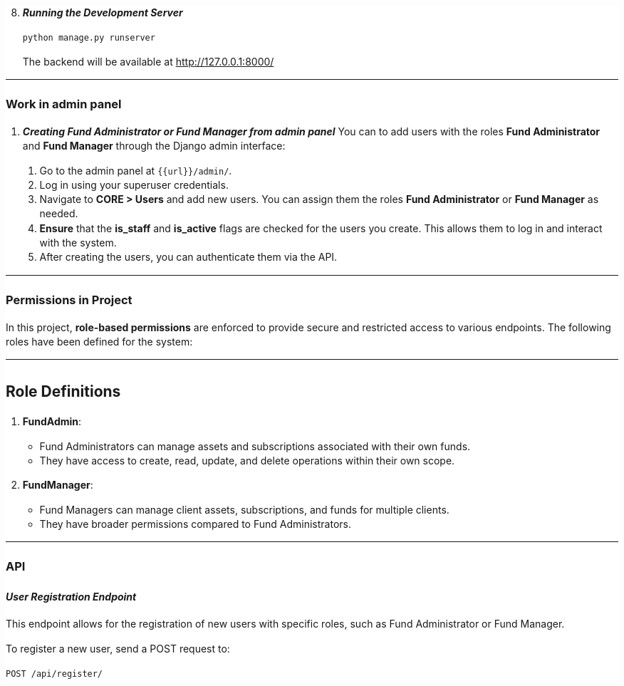 8. ***Running the Development Server***
    ```bash
    python manage.py runserver
    ```
    The backend will be available at http://127.0.0.1:8000/

---

### Work in admin panel

1) ***Creating Fund Administrator or Fund Manager from admin panel***
    You can to add users with the roles **Fund Administrator** and **Fund Manager** through the Django admin interface:

    1. Go to the admin panel at `{{url}}/admin/`.
    2. Log in using your superuser credentials.
    3. Navigate to **CORE > Users** and add new users. You can assign them the roles **Fund Administrator** or **Fund Manager** as needed.
    4. **Ensure** that the **is_staff** and **is_active** flags are checked for the users you create. This allows them to log in and interact with the system.
    5. After creating the users, you can authenticate them via the API.

---

### Permissions in Project

In this project, **role-based permissions** are enforced to provide secure and restricted access to various endpoints. The following roles have been defined for the system:

---

## Role Definitions

1. **FundAdmin**:
   - Fund Administrators can manage assets and subscriptions associated with their own funds.
   - They have access to create, read, update, and delete operations within their own scope.

2. **FundManager**:
   - Fund Managers can manage client assets, subscriptions, and funds for multiple clients.
   - They have broader permissions compared to Fund Administrators.

---

### API

#### ***User Registration Endpoint***
This endpoint allows for the registration of new users with specific roles, such as Fund Administrator or Fund Manager.

To register a new user, send a POST request to:
```bash
POST /api/register/
```

